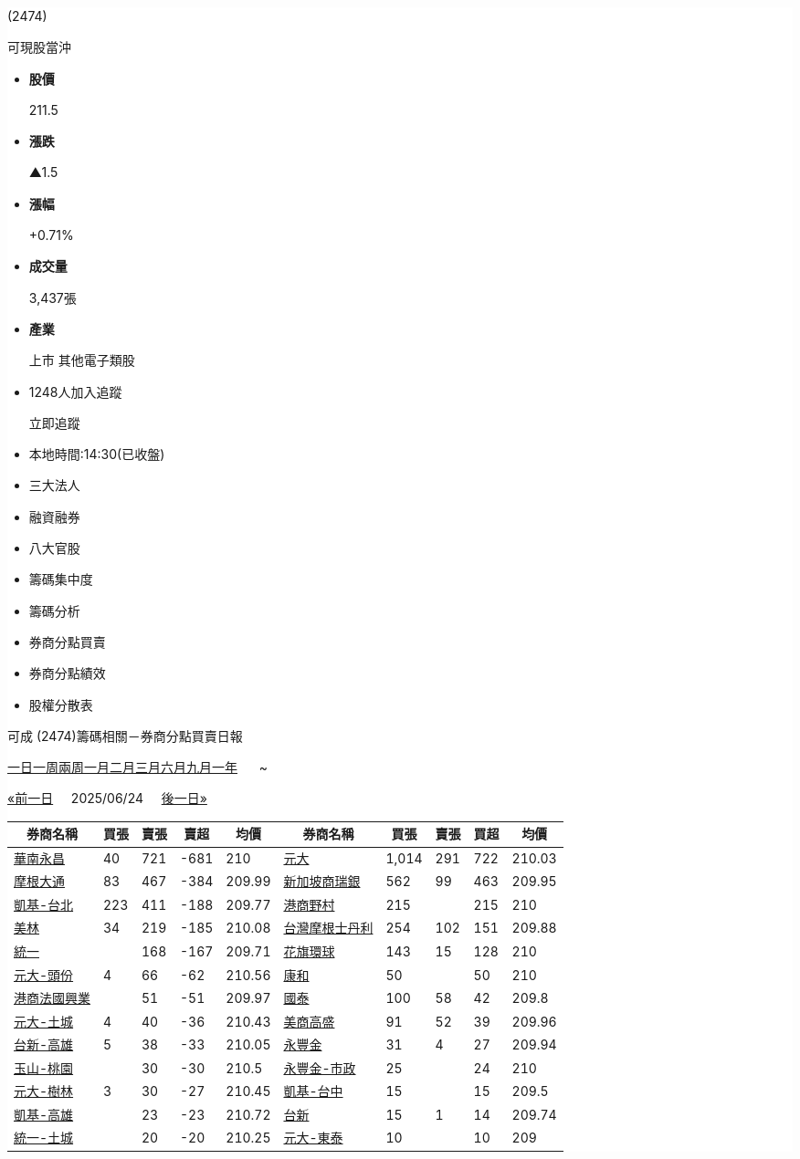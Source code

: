 (2474)

可現股當沖

* **股價**  

  211.5
* **漲跌**  

  ▲1.5
* **漲幅**  

  +0.71%
* **成交量**  

  3,437張
* **產業**  

  上市 其他電子類股
* 1248人加入追蹤

  立即追蹤
* 本地時間:14:30(已收盤)

* 三大法人
* 融資融券
* 八大官股
* 籌碼集中度
* 籌碼分析
* 券商分點買賣
* 券商分點績效
* 股權分散表

可成 (2474)籌碼相關－券商分點買賣日報

[一日](/stock/branch.aspx?no=2474)[一周](/stock/branch.aspx?no=2474&day=7)[兩周](/stock/branch.aspx?no=2474&day=14)[一月](/stock/branch.aspx?no=2474&day=30)[二月](/stock/branch.aspx?no=2474&day=60)[三月](/stock/branch.aspx?no=2474&day=90)[六月](/stock/branch.aspx?no=2474&day=180)[九月](/stock/branch.aspx?no=2474&day=270)[一年](/stock/branch.aspx?no=2474&day=365)
    
~

[«前一日](/stock/branch.aspx?no=2474&from=20250623&to=20250623)
    2025/06/24    
[後一日»](/stock/branch.aspx?no=2474&from=20250625&to=20250625)

| 券商名稱 | 買張 | 賣張 | 賣超 | 均價 | 券商名稱 | 買張 | 賣張 | 買超 | 均價 |
| --- | --- | --- | --- | --- | --- | --- | --- | --- | --- |
| [華南永昌](/stock/brokertrace.aspx?bno=9300&no=2474) | 40 | 721 | -681 | 210 | [元大](/stock/brokertrace.aspx?bno=9800&no=2474) | 1,014 | 291 | 722 | 210.03 |
| [摩根大通](/stock/brokertrace.aspx?bno=8440&no=2474) | 83 | 467 | -384 | 209.99 | [新加坡商瑞銀](/stock/brokertrace.aspx?bno=1650&no=2474) | 562 | 99 | 463 | 209.95 |
| [凱基-台北](/stock/brokertrace.aspx?bno=9268&no=2474) | 223 | 411 | -188 | 209.77 | [港商野村](/stock/brokertrace.aspx?bno=1560&no=2474) | 215 |  | 215 | 210 |
| [美林](/stock/brokertrace.aspx?bno=1440&no=2474) | 34 | 219 | -185 | 210.08 | [台灣摩根士丹利](/stock/brokertrace.aspx?bno=1470&no=2474) | 254 | 102 | 151 | 209.88 |
| [統一](/stock/brokertrace.aspx?bno=5850&no=2474) |  | 168 | -167 | 209.71 | [花旗環球](/stock/brokertrace.aspx?bno=1590&no=2474) | 143 | 15 | 128 | 210 |
| [元大-頭份](/stock/brokertrace.aspx?bno=983U&no=2474) | 4 | 66 | -62 | 210.56 | [康和](/stock/brokertrace.aspx?bno=8450&no=2474) | 50 |  | 50 | 210 |
| [港商法國興業](/stock/brokertrace.aspx?bno=1570&no=2474) |  | 51 | -51 | 209.97 | [國泰](/stock/brokertrace.aspx?bno=8880&no=2474) | 100 | 58 | 42 | 209.8 |
| [元大-土城](/stock/brokertrace.aspx?bno=9897&no=2474) | 4 | 40 | -36 | 210.43 | [美商高盛](/stock/brokertrace.aspx?bno=1480&no=2474) | 91 | 52 | 39 | 209.96 |
| [台新-高雄](/stock/brokertrace.aspx?bno=815A&no=2474) | 5 | 38 | -33 | 210.05 | [永豐金](/stock/brokertrace.aspx?bno=9A00&no=2474) | 31 | 4 | 27 | 209.94 |
| [玉山-桃園](/stock/brokertrace.aspx?bno=884F&no=2474) |  | 30 | -30 | 210.5 | [永豐金-市政](/stock/brokertrace.aspx?bno=9A9W&no=2474) | 25 |  | 24 | 210 |
| [元大-樹林](/stock/brokertrace.aspx?bno=989j&no=2474) | 3 | 30 | -27 | 210.45 | [凱基-台中](/stock/brokertrace.aspx?bno=9204&no=2474) | 15 |  | 15 | 209.5 |
| [凱基-高雄](/stock/brokertrace.aspx?bno=9206&no=2474) |  | 23 | -23 | 210.72 | [台新](/stock/brokertrace.aspx?bno=8150&no=2474) | 15 | 1 | 14 | 209.74 |
| [統一-土城](/stock/brokertrace.aspx?bno=585Y&no=2474) |  | 20 | -20 | 210.25 | [元大-東泰](/stock/brokertrace.aspx?bno=9817&no=2474) | 10 |  | 10 | 209 |
